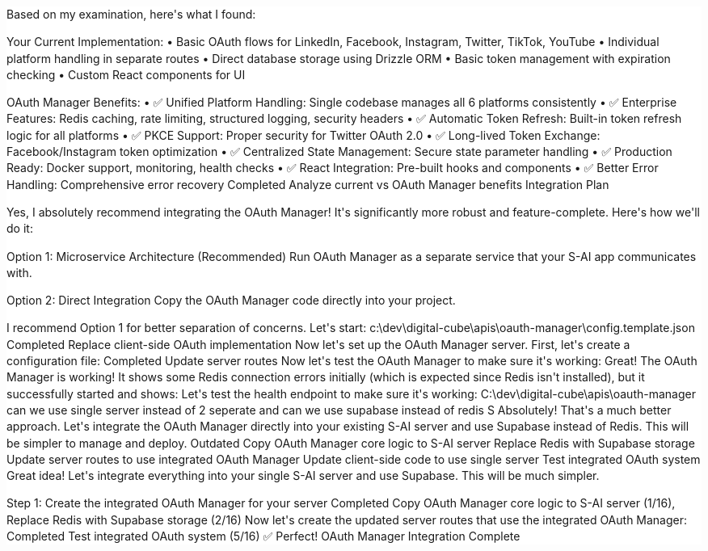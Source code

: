 Based on my examination, here's what I found:

Your Current Implementation:
•  Basic OAuth flows for LinkedIn, Facebook, Instagram, Twitter, TikTok, YouTube
•  Individual platform handling in separate routes
•  Direct database storage using Drizzle ORM
•  Basic token management with expiration checking
•  Custom React components for UI

OAuth Manager Benefits:
•  ✅ Unified Platform Handling: Single codebase manages all 6 platforms consistently
•  ✅ Enterprise Features: Redis caching, rate limiting, structured logging, security headers
•  ✅ Automatic Token Refresh: Built-in token refresh logic for all platforms
•  ✅ PKCE Support: Proper security for Twitter OAuth 2.0
•  ✅ Long-lived Token Exchange: Facebook/Instagram token optimization
•  ✅ Centralized State Management: Secure state parameter handling
•  ✅ Production Ready: Docker support, monitoring, health checks
•  ✅ React Integration: Pre-built hooks and components
•  ✅ Better Error Handling: Comprehensive error recovery
Completed Analyze current vs OAuth Manager benefits
Integration Plan

Yes, I absolutely recommend integrating the OAuth Manager! It's significantly more robust and feature-complete. Here's how we'll do it:

Option 1: Microservice Architecture (Recommended)
Run OAuth Manager as a separate service that your S-AI app communicates with.

Option 2: Direct Integration 
Copy the OAuth Manager code directly into your project.

I recommend Option 1 for better separation of concerns. Let's start:
c:\dev\digital-cube\apis\oauth-manager\config.template.json
Completed Replace client-side OAuth implementation
Now let's set up the OAuth Manager server. First, let's create a configuration file:
Completed Update server routes
Now let's test the OAuth Manager to make sure it's working:
Great! The OAuth Manager is working! It shows some Redis connection errors initially (which is expected since Redis isn't installed), but it successfully started and shows:
Let's test the health endpoint to make sure it's working:
C:\dev\digital-cube\apis\oauth-manager
can we use single server instead of 2 seperate and can we use supabase instead of redis
S Absolutely! That's a much better approach. Let's integrate the OAuth Manager directly into your existing S-AI server and use Supabase instead of Redis. This will be simpler to manage and deploy.
Outdated
Copy OAuth Manager core logic to S-AI server
Replace Redis with Supabase storage
Update server routes to use integrated OAuth Manager
Update client-side code to use single server
Test integrated OAuth system
Great idea! Let's integrate everything into your single S-AI server and use Supabase. This will be much simpler.

Step 1: Create the integrated OAuth Manager for your server
Completed Copy OAuth Manager core logic to S-AI server (1/16), Replace Redis with Supabase storage (2/16)
Now let's create the updated server routes that use the integrated OAuth Manager:
Completed Test integrated OAuth system (5/16)
✅ Perfect! OAuth Manager Integration Complete
